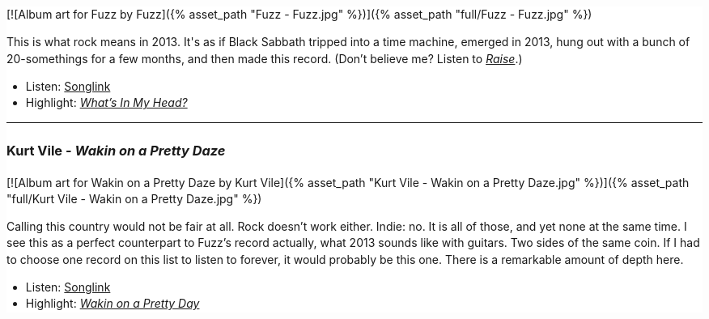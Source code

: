 [![Album art for Fuzz by Fuzz]({% asset_path "Fuzz - Fuzz.jpg" %})]({% asset_path "full/Fuzz - Fuzz.jpg" %})

This is what rock means in 2013. It's as if Black Sabbath tripped into a time machine, emerged in 2013, hung out with a bunch of 20-somethings for a few months, and then made this record. (Don’t believe me? Listen to <cite>[Raise](https://song.link/us/i/687569374)</cite>.)

- Listen: [Songlink](https://song.link/album/us/i/687569151)
- Highlight: [<cite>What’s In My Head?</cite>](https://song.link/us/i/687569370)

- - -

### Kurt Vile - <cite>Wakin on a Pretty Daze</cite>

[![Album art for Wakin on a Pretty Daze by Kurt Vile]({% asset_path "Kurt Vile - Wakin on a Pretty Daze.jpg" %})]({% asset_path "full/Kurt Vile - Wakin on a Pretty Daze.jpg" %})

Calling this country would not be fair at all. Rock doesn’t work either. Indie: no. It is all of those, and yet none at the same time. I see this as a perfect counterpart to Fuzz’s record actually, what 2013 sounds like with guitars. Two sides of the same coin. If I had to choose one record on this list to listen to forever, it would probably be this one. There is a remarkable amount of depth here.

- Listen: [Songlink](https://song.link/album/us/i/598989281)
- Highlight: [<cite>Wakin on a Pretty Day</cite>](https://song.link/us/i/598989776)
